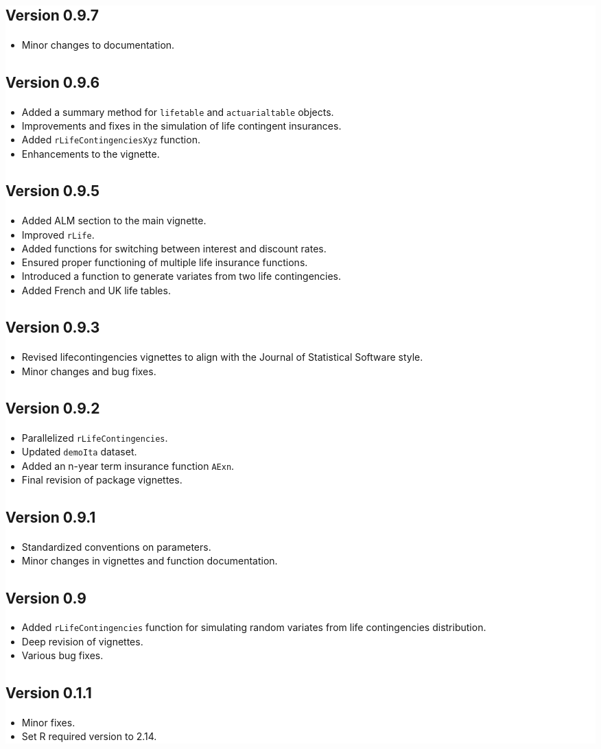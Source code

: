 ## Version 0.9.7

- Minor changes to documentation.

## Version 0.9.6

- Added a summary method for `lifetable` and `actuarialtable` objects.
- Improvements and fixes in the simulation of life contingent insurances.
- Added `rLifeContingenciesXyz` function.
- Enhancements to the vignette.

## Version 0.9.5

- Added ALM section to the main vignette.
- Improved `rLife`.
- Added functions for switching between interest and discount rates.
- Ensured proper functioning of multiple life insurance functions.
- Introduced a function to generate variates from two life contingencies.
- Added French and UK life tables.

## Version 0.9.3

- Revised lifecontingencies vignettes to align with the Journal of Statistical Software style.
- Minor changes and bug fixes.

## Version 0.9.2

- Parallelized `rLifeContingencies`.
- Updated `demoIta` dataset.
- Added an n-year term insurance function `AExn`.
- Final revision of package vignettes.

## Version 0.9.1

- Standardized conventions on parameters.
- Minor changes in vignettes and function documentation.

## Version 0.9

- Added `rLifeContingencies` function for simulating random variates from life contingencies distribution.
- Deep revision of vignettes.
- Various bug fixes.

## Version 0.1.1

- Minor fixes.
- Set R required version to 2.14.
